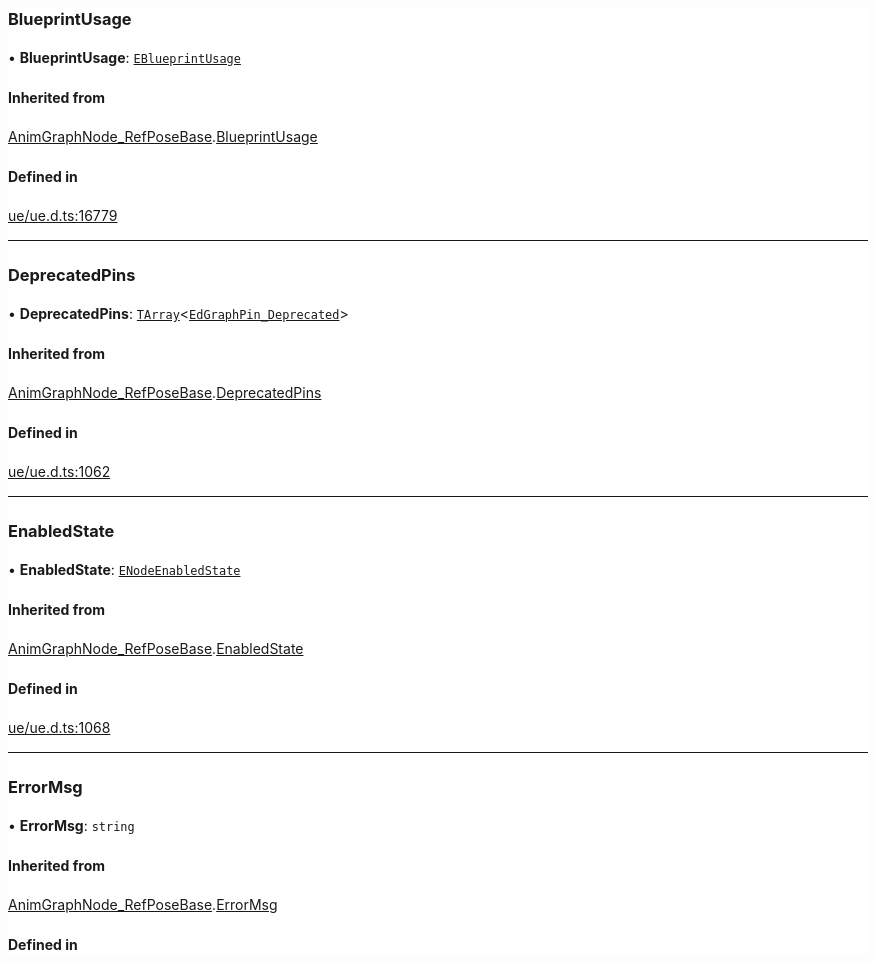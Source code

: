 ### BlueprintUsage

• **BlueprintUsage**: [`EBlueprintUsage`](../enums/ue_ue.EBlueprintUsage.md)

#### Inherited from

[AnimGraphNode_RefPoseBase](ue_ue.AnimGraphNode_RefPoseBase.md).[BlueprintUsage](ue_ue.AnimGraphNode_RefPoseBase.md#blueprintusage)

#### Defined in

[ue/ue.d.ts:16779](https://github.com/YugMetaverse/yug_typings/blob/b7d9b19/ue/ue.d.ts#L16779)

___

### DeprecatedPins

• **DeprecatedPins**: [`TArray`](../interfaces/ue_puerts.TArray.md)<[`EdGraphPin_Deprecated`](ue_ue.EdGraphPin_Deprecated.md)\>

#### Inherited from

[AnimGraphNode_RefPoseBase](ue_ue.AnimGraphNode_RefPoseBase.md).[DeprecatedPins](ue_ue.AnimGraphNode_RefPoseBase.md#deprecatedpins)

#### Defined in

[ue/ue.d.ts:1062](https://github.com/YugMetaverse/yug_typings/blob/b7d9b19/ue/ue.d.ts#L1062)

___

### EnabledState

• **EnabledState**: [`ENodeEnabledState`](../enums/ue_ue.ENodeEnabledState.md)

#### Inherited from

[AnimGraphNode_RefPoseBase](ue_ue.AnimGraphNode_RefPoseBase.md).[EnabledState](ue_ue.AnimGraphNode_RefPoseBase.md#enabledstate)

#### Defined in

[ue/ue.d.ts:1068](https://github.com/YugMetaverse/yug_typings/blob/b7d9b19/ue/ue.d.ts#L1068)

___

### ErrorMsg

• **ErrorMsg**: `string`

#### Inherited from

[AnimGraphNode_RefPoseBase](ue_ue.AnimGraphNode_RefPoseBase.md).[ErrorMsg](ue_ue.AnimGraphNode_RefPoseBase.md#errormsg)

#### Defined in
